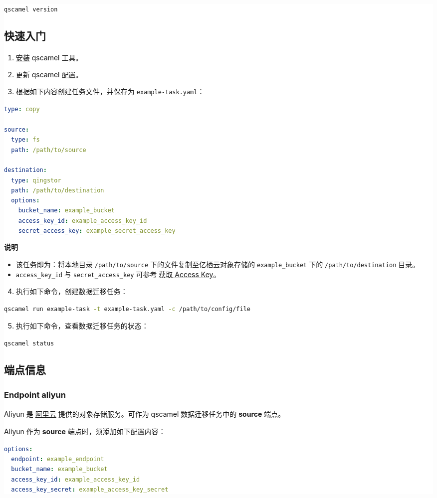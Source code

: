```bash
qscamel version
```


## 快速入门

1. [安装](#安装) qscamel 工具。

2. 更新 qscamel [配置](#配置)。

3. 根据如下内容创建任务文件，并保存为 `example-task.yaml`：
```yaml
type: copy

source:
  type: fs
  path: /path/to/source

destination:
  type: qingstor
  path: /path/to/destination
  options:
    bucket_name: example_bucket
    access_key_id: example_access_key_id
    secret_access_key: example_secret_access_key
```

**说明**
- 该任务即为：将本地目录 `/path/to/source` 下的文件复制至亿栖云对象存储的 `example_bucket` 下的 `/path/to/destination` 目录。
- `access_key_id` 与 `secret_access_key` 可参考 [获取 Access Key](/storage/object-storage/api/practices/signature/#获取-access-key)。


4. 执行如下命令，创建数据迁移任务：

```bash
qscamel run example-task -t example-task.yaml -c /path/to/config/file
```

5. 执行如下命令，查看数据迁移任务的状态：

```bash
qscamel status
```

## 端点信息

### Endpoint aliyun

Aliyun 是 [阿里云](https://www.aliyun.com/product/oss) 提供的对象存储服务。可作为 qscamel 数据迁移任务中的 **source** 端点。

Aliyun 作为 **source** 端点时，须添加如下配置内容：

```yaml
options:
  endpoint: example_endpoint
  bucket_name: example_bucket
  access_key_id: example_access_key_id
  access_key_secret: example_access_key_secret
```
